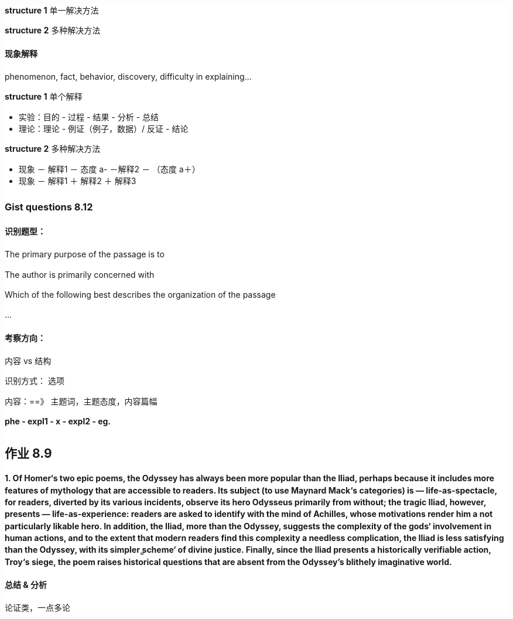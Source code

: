 **structure 1**	单一解决方法

**structure 2**	多种解决方法

#### 现象解释

phenomenon, fact, behavior, discovery, difficulty in explaining…

**structure 1**	单个解释

- 实验：目的 - 过程 - 结果 - 分析 - 总结
- 理论：理论 - 例证（例子，数据）/ 反证 - 结论

**structure 2**	多种解决方法

- 现象 － 解释1 － 态度 a- －解释2 － （态度 a＋）
- 现象 － 解释1 ＋ 解释2 ＋ 解释3

### Gist questions 8.12

#### 识别题型：

The primary purpose of the passage is to

The author is primarily concerned with

Which of the following best describes the organization of the passage	

…

#### 考察方向：

 内容 vs 结构    

识别方式： 选项

内容：==》 主题词，主题态度，内容篇幅

**phe - expl1 - x - expl2 - eg.** 



## 作业 8.9

**1. Of Homer‘s two epic poems, the Odyssey has always been more popular than the Iliad, perhaps because it includes more features of mythology that are accessible to readers. Its subject (to use Maynard Mack‘s categories) is ― life-as-spectacle, for readers, diverted by its various incidents, observe its hero Odysseus primarily from without; the tragic Iliad, however, presents ― life-as-experience: readers are asked to identify with the mind of Achilles, whose motivations render him a not particularly likable hero. In addition, the Iliad, more than the Odyssey, suggests the complexity of the gods‘ involvement in human actions, and to the extent that modern readers find this complexity a needless complication, the Iliad is less satisfying than the Odyssey, with its simpler ̳scheme‘ of divine justice. Finally, since the Iliad presents a historically verifiable action, Troy‘s siege, the poem raises historical questions that are absent from the Odyssey’s blithely imaginative world.**

#### 总结 & 分析

论证类，一点多论
